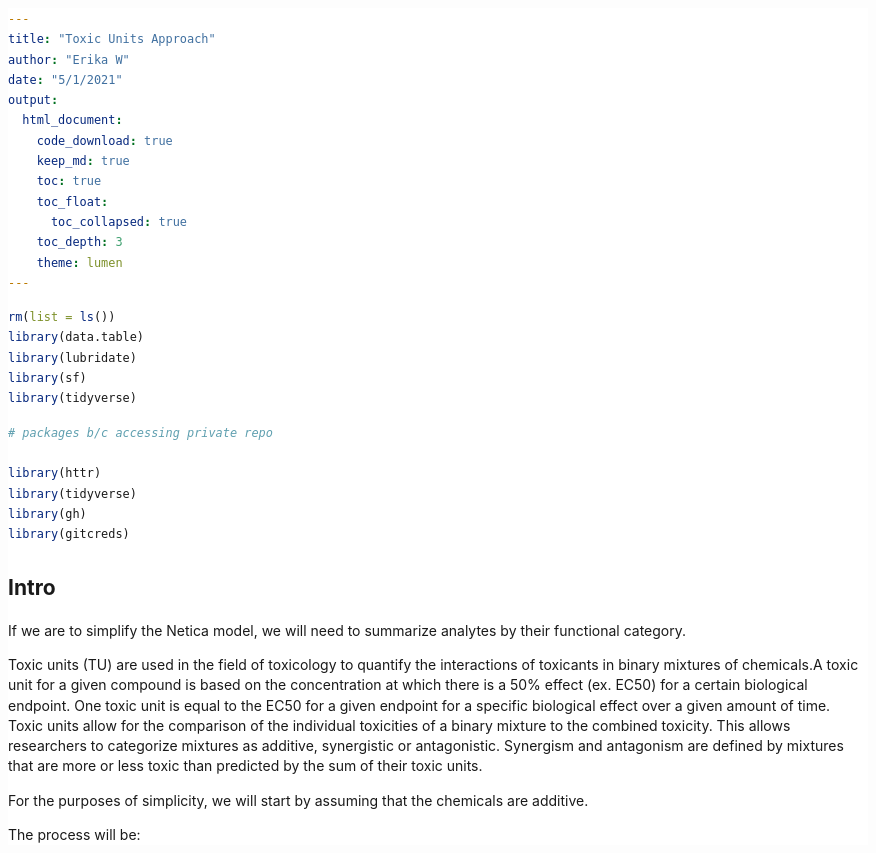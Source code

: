 ```yaml
---
title: "Toxic Units Approach"
author: "Erika W"
date: "5/1/2021"
output:
  html_document:
    code_download: true
    keep_md: true
    toc: true
    toc_float:
      toc_collapsed: true
    toc_depth: 3
    theme: lumen
---
```





```r
rm(list = ls())
library(data.table)
library(lubridate)
library(sf)
library(tidyverse)
```


```r
# packages b/c accessing private repo

library(httr)
library(tidyverse)
library(gh)
library(gitcreds)
```


## Intro

If we are to simplify the Netica model, we will need to summarize analytes by their functional category. 

Toxic units (TU) are used in the field of toxicology to quantify the interactions of toxicants in binary mixtures of chemicals.A toxic unit for a given compound is based on the concentration at which there is a 50% effect (ex. EC50) for a certain biological endpoint. One toxic unit is equal to the EC50 for a given endpoint for a specific biological effect over a given amount of time. Toxic units allow for the comparison of the individual toxicities of a binary mixture to the combined toxicity. This allows researchers to categorize mixtures as additive, synergistic or antagonistic. Synergism and antagonism are defined by mixtures that are more or less toxic than predicted by the sum of their toxic units.

For the purposes of simplicity, we will start by assuming that the chemicals are additive.

The process will be:
